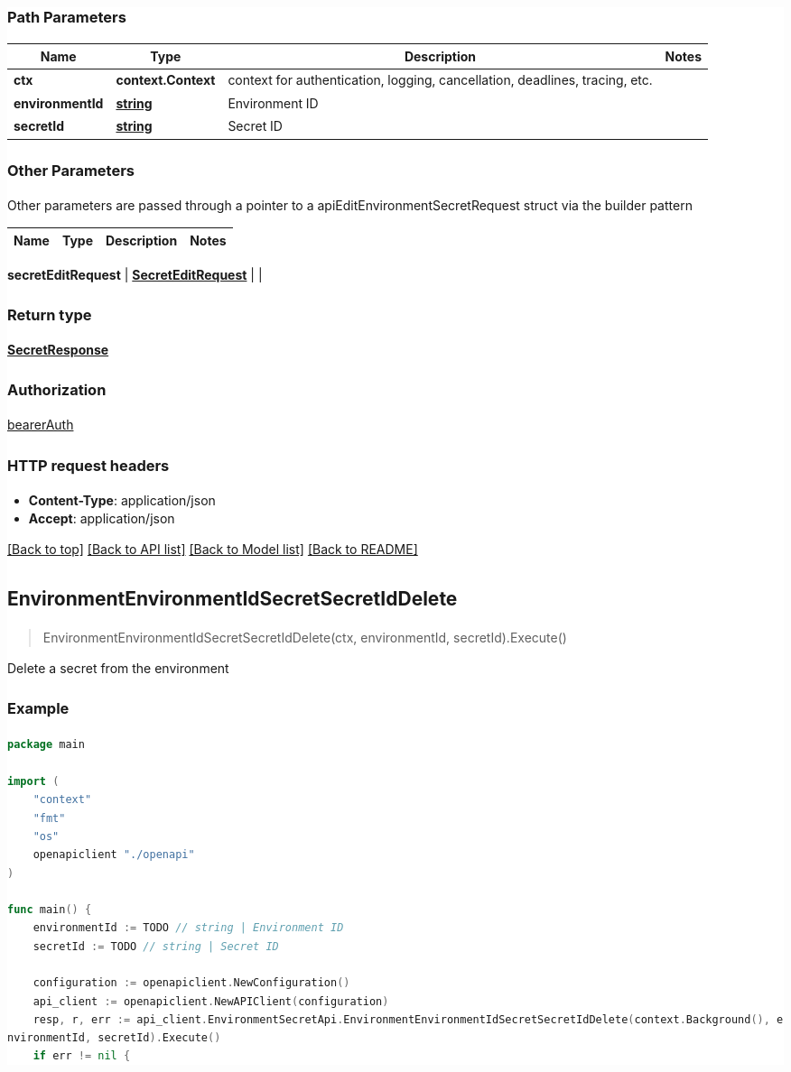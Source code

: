 ### Path Parameters


Name | Type | Description  | Notes
------------- | ------------- | ------------- | -------------
**ctx** | **context.Context** | context for authentication, logging, cancellation, deadlines, tracing, etc.
**environmentId** | [**string**](.md) | Environment ID | 
**secretId** | [**string**](.md) | Secret ID | 

### Other Parameters

Other parameters are passed through a pointer to a apiEditEnvironmentSecretRequest struct via the builder pattern


Name | Type | Description  | Notes
------------- | ------------- | ------------- | -------------


 **secretEditRequest** | [**SecretEditRequest**](SecretEditRequest.md) |  | 

### Return type

[**SecretResponse**](SecretResponse.md)

### Authorization

[bearerAuth](../README.md#bearerAuth)

### HTTP request headers

- **Content-Type**: application/json
- **Accept**: application/json

[[Back to top]](#) [[Back to API list]](../README.md#documentation-for-api-endpoints)
[[Back to Model list]](../README.md#documentation-for-models)
[[Back to README]](../README.md)


## EnvironmentEnvironmentIdSecretSecretIdDelete

> EnvironmentEnvironmentIdSecretSecretIdDelete(ctx, environmentId, secretId).Execute()

Delete a secret from the environment



### Example

```go
package main

import (
    "context"
    "fmt"
    "os"
    openapiclient "./openapi"
)

func main() {
    environmentId := TODO // string | Environment ID
    secretId := TODO // string | Secret ID

    configuration := openapiclient.NewConfiguration()
    api_client := openapiclient.NewAPIClient(configuration)
    resp, r, err := api_client.EnvironmentSecretApi.EnvironmentEnvironmentIdSecretSecretIdDelete(context.Background(), environmentId, secretId).Execute()
    if err != nil {
```
